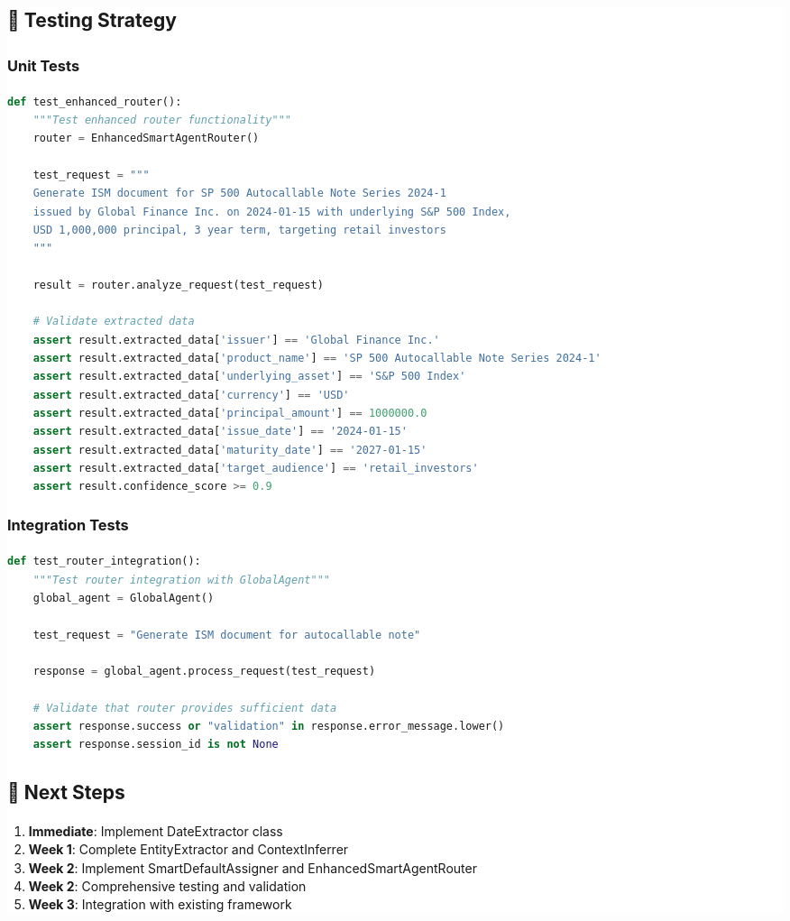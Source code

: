 ## 🧪 Testing Strategy

### Unit Tests
```python
def test_enhanced_router():
    """Test enhanced router functionality"""
    router = EnhancedSmartAgentRouter()
    
    test_request = """
    Generate ISM document for SP 500 Autocallable Note Series 2024-1 
    issued by Global Finance Inc. on 2024-01-15 with underlying S&P 500 Index, 
    USD 1,000,000 principal, 3 year term, targeting retail investors
    """
    
    result = router.analyze_request(test_request)
    
    # Validate extracted data
    assert result.extracted_data['issuer'] == 'Global Finance Inc.'
    assert result.extracted_data['product_name'] == 'SP 500 Autocallable Note Series 2024-1'
    assert result.extracted_data['underlying_asset'] == 'S&P 500 Index'
    assert result.extracted_data['currency'] == 'USD'
    assert result.extracted_data['principal_amount'] == 1000000.0
    assert result.extracted_data['issue_date'] == '2024-01-15'
    assert result.extracted_data['maturity_date'] == '2027-01-15'
    assert result.extracted_data['target_audience'] == 'retail_investors'
    assert result.confidence_score >= 0.9
```

### Integration Tests
```python
def test_router_integration():
    """Test router integration with GlobalAgent"""
    global_agent = GlobalAgent()
    
    test_request = "Generate ISM document for autocallable note"
    
    response = global_agent.process_request(test_request)
    
    # Validate that router provides sufficient data
    assert response.success or "validation" in response.error_message.lower()
    assert response.session_id is not None
```

## 🚀 Next Steps

1. **Immediate**: Implement DateExtractor class
2. **Week 1**: Complete EntityExtractor and ContextInferrer
3. **Week 2**: Implement SmartDefaultAssigner and EnhancedSmartAgentRouter
4. **Week 2**: Comprehensive testing and validation
5. **Week 3**: Integration with existing framework
